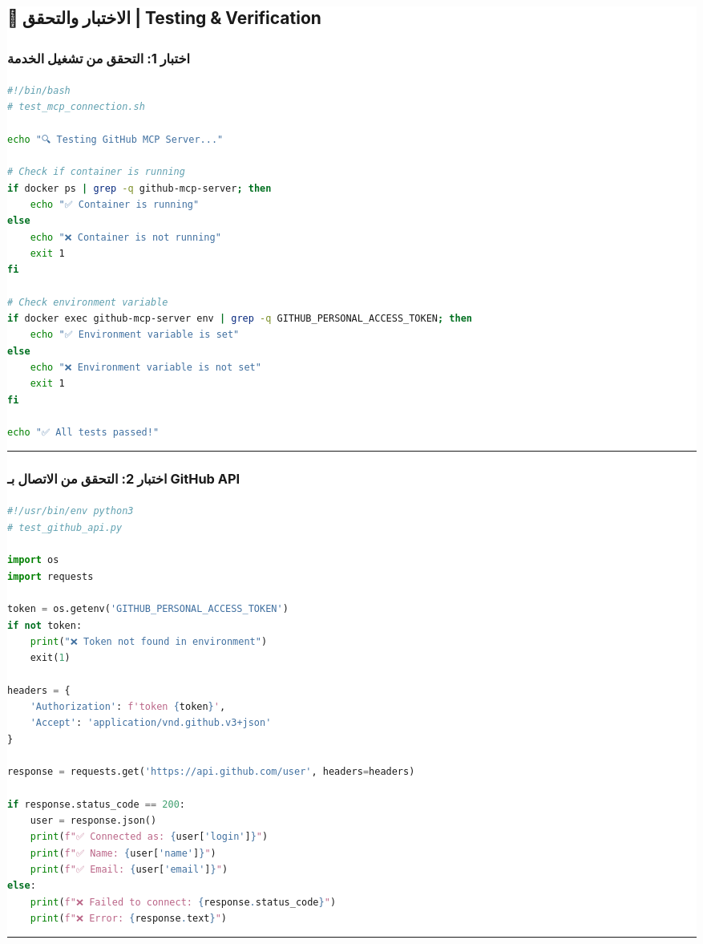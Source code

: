 
## 🧪 الاختبار والتحقق | Testing & Verification

### اختبار 1: التحقق من تشغيل الخدمة

```bash
#!/bin/bash
# test_mcp_connection.sh

echo "🔍 Testing GitHub MCP Server..."

# Check if container is running
if docker ps | grep -q github-mcp-server; then
    echo "✅ Container is running"
else
    echo "❌ Container is not running"
    exit 1
fi

# Check environment variable
if docker exec github-mcp-server env | grep -q GITHUB_PERSONAL_ACCESS_TOKEN; then
    echo "✅ Environment variable is set"
else
    echo "❌ Environment variable is not set"
    exit 1
fi

echo "✅ All tests passed!"
```

---

### اختبار 2: التحقق من الاتصال بـ GitHub API

```python
#!/usr/bin/env python3
# test_github_api.py

import os
import requests

token = os.getenv('GITHUB_PERSONAL_ACCESS_TOKEN')
if not token:
    print("❌ Token not found in environment")
    exit(1)

headers = {
    'Authorization': f'token {token}',
    'Accept': 'application/vnd.github.v3+json'
}

response = requests.get('https://api.github.com/user', headers=headers)

if response.status_code == 200:
    user = response.json()
    print(f"✅ Connected as: {user['login']}")
    print(f"✅ Name: {user['name']}")
    print(f"✅ Email: {user['email']}")
else:
    print(f"❌ Failed to connect: {response.status_code}")
    print(f"❌ Error: {response.text}")
```

---